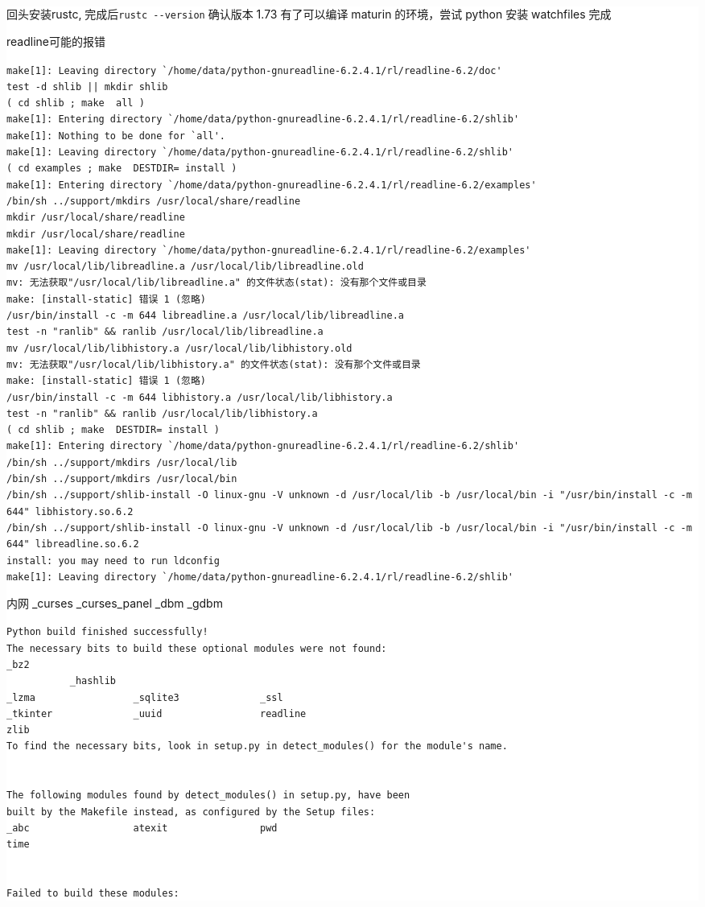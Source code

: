 回头安装rustc, 完成后`rustc --version` 确认版本 1.73
有了可以编译 maturin 的环境，尝试 python 安装 watchfiles
完成








readline可能的报错
```
make[1]: Leaving directory `/home/data/python-gnureadline-6.2.4.1/rl/readline-6.2/doc'
test -d shlib || mkdir shlib
( cd shlib ; make  all )
make[1]: Entering directory `/home/data/python-gnureadline-6.2.4.1/rl/readline-6.2/shlib'
make[1]: Nothing to be done for `all'.
make[1]: Leaving directory `/home/data/python-gnureadline-6.2.4.1/rl/readline-6.2/shlib'
( cd examples ; make  DESTDIR= install )
make[1]: Entering directory `/home/data/python-gnureadline-6.2.4.1/rl/readline-6.2/examples'
/bin/sh ../support/mkdirs /usr/local/share/readline
mkdir /usr/local/share/readline
mkdir /usr/local/share/readline
make[1]: Leaving directory `/home/data/python-gnureadline-6.2.4.1/rl/readline-6.2/examples'
mv /usr/local/lib/libreadline.a /usr/local/lib/libreadline.old
mv: 无法获取"/usr/local/lib/libreadline.a" 的文件状态(stat): 没有那个文件或目录
make: [install-static] 错误 1 (忽略)
/usr/bin/install -c -m 644 libreadline.a /usr/local/lib/libreadline.a
test -n "ranlib" && ranlib /usr/local/lib/libreadline.a
mv /usr/local/lib/libhistory.a /usr/local/lib/libhistory.old
mv: 无法获取"/usr/local/lib/libhistory.a" 的文件状态(stat): 没有那个文件或目录
make: [install-static] 错误 1 (忽略)
/usr/bin/install -c -m 644 libhistory.a /usr/local/lib/libhistory.a
test -n "ranlib" && ranlib /usr/local/lib/libhistory.a
( cd shlib ; make  DESTDIR= install )
make[1]: Entering directory `/home/data/python-gnureadline-6.2.4.1/rl/readline-6.2/shlib'
/bin/sh ../support/mkdirs /usr/local/lib
/bin/sh ../support/mkdirs /usr/local/bin
/bin/sh ../support/shlib-install -O linux-gnu -V unknown -d /usr/local/lib -b /usr/local/bin -i "/usr/bin/install -c -m 644" libhistory.so.6.2
/bin/sh ../support/shlib-install -O linux-gnu -V unknown -d /usr/local/lib -b /usr/local/bin -i "/usr/bin/install -c -m 644" libreadline.so.6.2
install: you may need to run ldconfig
make[1]: Leaving directory `/home/data/python-gnureadline-6.2.4.1/rl/readline-6.2/shlib'
```


内网
 _curses               _curses_panel 
 _dbm                  _gdbm      
```
Python build finished successfully!
The necessary bits to build these optional modules were not found:
_bz2                      
           _hashlib           
_lzma                 _sqlite3              _ssl               
_tkinter              _uuid                 readline           
zlib                                                           
To find the necessary bits, look in setup.py in detect_modules() for the module's name.


The following modules found by detect_modules() in setup.py, have been
built by the Makefile instead, as configured by the Setup files:
_abc                  atexit                pwd                
time                                                           


Failed to build these modules:
```